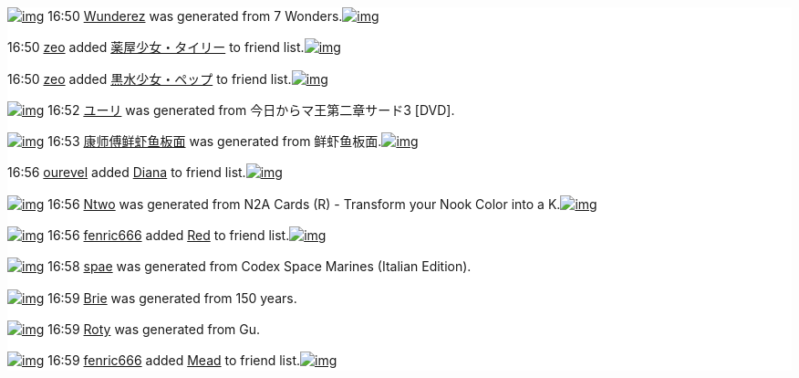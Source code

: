 [![img](http://kacdn03.appspot.com/5337113729957888/4aa1.png)](http://www.barcodekanojo.com/kanojo/2852707/Wunderez) 16:50 [Wunderez](http://www.barcodekanojo.com/kanojo/2852707/Wunderez) was generated from 7 Wonders.[![img](http://img59.imageshack.us/img59/4743/7wfr.jpg)](http://www.barcodekanojo.com/product_images/barcode/5453243/1395215393/7%20Wonders.jpg)

16:50 [zeo](http://www.barcodekanojo.com/user/445670/zeo) added [薬屋少女・タイリー](http://www.barcodekanojo.com/kanojo/2657573/%E8%96%AC%E5%B1%8B%E5%B0%91%E5%A5%B3%E3%83%BB%E3%82%BF%E3%82%A4%E3%83%AA%E3%83%BC) to friend list.[![img](http://img823.imageshack.us/img823/7141/xlip.png)](http://www.barcodekanojo.com/kanojo/2657573/%E8%96%AC%E5%B1%8B%E5%B0%91%E5%A5%B3%E3%83%BB%E3%82%BF%E3%82%A4%E3%83%AA%E3%83%BC)

16:50 [zeo](http://www.barcodekanojo.com/user/445670/zeo) added [黒水少女・ペップ](http://www.barcodekanojo.com/kanojo/2618997/%E9%BB%92%E6%B0%B4%E5%B0%91%E5%A5%B3%E3%83%BB%E3%83%9A%E3%83%83%E3%83%97) to friend list.[![img](http://kacdn07.appspot.com/6608064882933760/7546.png)](http://www.barcodekanojo.com/kanojo/2618997/%E9%BB%92%E6%B0%B4%E5%B0%91%E5%A5%B3%E3%83%BB%E3%83%9A%E3%83%83%E3%83%97)

[![img](http://kacdn09.appspot.com/6137233388077056/aad2.png)](http://www.barcodekanojo.com/kanojo/2852708/%E3%83%A6%E3%83%BC%E3%83%AA) 16:52 [ユーリ](http://www.barcodekanojo.com/kanojo/2852708/%E3%83%A6%E3%83%BC%E3%83%AA) was generated from 今日からマ王第二章サード3 [DVD].

[![img](http://kacdn09.appspot.com/6450124708380672/4ac01.png)](http://www.barcodekanojo.com/kanojo/2852709/%E5%BA%B7%E5%B8%88%E5%82%85%E9%B2%9C%E8%99%BE%E9%B1%BC%E6%9D%BF%E9%9D%A2) 16:53 [康师傅鲜虾鱼板面](http://www.barcodekanojo.com/kanojo/2852709/%E5%BA%B7%E5%B8%88%E5%82%85%E9%B2%9C%E8%99%BE%E9%B1%BC%E6%9D%BF%E9%9D%A2) was generated from 鲜虾鱼板面.[![img](http://kacdn10.appspot.com/5178384892035072/dcba.jpg)](http://www.barcodekanojo.com/product_images/barcode/5453247/1395215554/50x50x,PE9,PB2,P9C,PE8,P99,PBE,PE9,PB1,PBC,PE6,P9D,PBF,PE9,P9D,PA2.jpg,qw=88,ah=88.pagespeed.ic.3LoS2u0d9b.jpg)

16:56 [ourevel](http://www.barcodekanojo.com/user/442000/ourevel) added [Diana](http://www.barcodekanojo.com/kanojo/2824590/Diana) to friend list.[![img](http://kacdn08.appspot.com/5244545642004480/9ffd.png)](http://www.barcodekanojo.com/kanojo/2824590/Diana)

[![img](http://kacdn10.appspot.com/6231557580783616/18e0.png)](http://www.barcodekanojo.com/kanojo/2852710/Ntwo) 16:56 [Ntwo](http://www.barcodekanojo.com/kanojo/2852710/Ntwo) was generated from N2A Cards (R) - Transform your Nook Color into a K.[![img](http://img28.imageshack.us/img28/8971/djk6.jpg)](http://www.barcodekanojo.com/product_images/barcode/5453249/1395215805/N2A%20Cards%20%28R%29%20-%20Transform%20your%20Nook%20Color%20into%20a%20K.jpg)

[![img](http://img600.imageshack.us/img600/5144/r02g.png)](http://www.barcodekanojo.com/user/445423/fenric666) 16:56 [fenric666](http://www.barcodekanojo.com/user/445423/fenric666) added [Red](http://www.barcodekanojo.com/kanojo/1906017/Red) to friend list.[![img](http://kacdn10.appspot.com/5513292751568896/bb07.png)](http://www.barcodekanojo.com/kanojo/1906017/Red)

[![img](http://kacdn02.appspot.com/6174846832607232/2e16.png)](http://www.barcodekanojo.com/kanojo/2852711/spae) 16:58 [spae](http://www.barcodekanojo.com/kanojo/2852711/spae) was generated from Codex Space Marines (Italian Edition).

[![img](http://kacdn02.appspot.com/5611896879185920/35a9.png)](http://www.barcodekanojo.com/kanojo/2852712/Brie) 16:59 [Brie](http://www.barcodekanojo.com/kanojo/2852712/Brie) was generated from 150 years.

[![img](http://kacdn07.appspot.com/5624365035028480/0c5f.png)](http://www.barcodekanojo.com/kanojo/2852713/Roty) 16:59 [Roty](http://www.barcodekanojo.com/kanojo/2852713/Roty) was generated from Gu.

[![img](http://img600.imageshack.us/img600/5144/r02g.png)](http://www.barcodekanojo.com/user/445423/fenric666) 16:59 [fenric666](http://www.barcodekanojo.com/user/445423/fenric666) added [Mead](http://www.barcodekanojo.com/kanojo/657146/Mead) to friend list.[![img](http://kacdn05.appspot.com/5580870572310528/c67f.png)](http://www.barcodekanojo.com/kanojo/657146/Mead)
